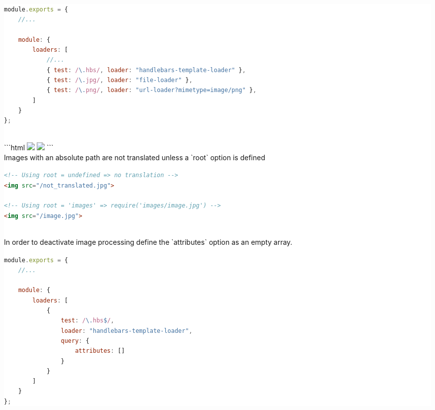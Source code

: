 ```javascript
module.exports = {
    //...
    
    module: {
        loaders: [
            //...
            { test: /\.hbs/, loader: "handlebars-template-loader" },
            { test: /\.jpg/, loader: "file-loader" },
            { test: /\.png/, loader: "url-loader?mimetype=image/png" },
        ]
    }
};
```

<br>
```html
<!-- Require image using file-loader -->
<img src="img/portrait.jpg">

<!-- Require image using url-loader -->
<img src="img/icon.png">
```

<br>
Images with an absolute path are not translated unless a `root` option is defined

```html
<!-- Using root = undefined => no translation -->
<img src="/not_translated.jpg">

<!-- Using root = 'images' => require('images/image.jpg') -->
<img src="/image.jpg">
```

<br>
In order to deactivate image processing define the `attributes` option as an empty array.

```javascript
module.exports = {
    //...
    
    module: {
        loaders: [
            {
                test: /\.hbs$/,
                loader: "handlebars-template-loader",
                query: {
                    attributes: []
                }
            }
        ]
    }
};
```
